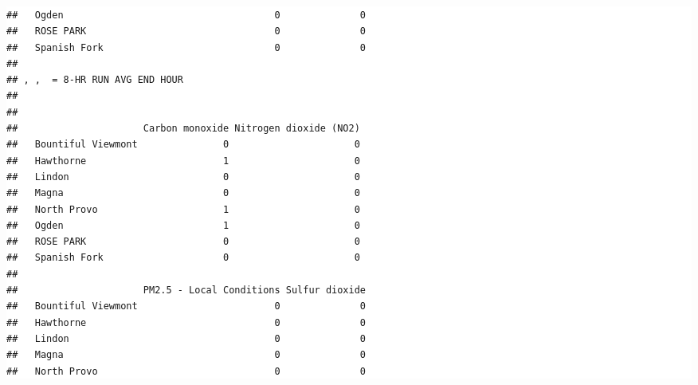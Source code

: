     ##   Ogden                                     0              0
    ##   ROSE PARK                                 0              0
    ##   Spanish Fork                              0              0
    ## 
    ## , ,  = 8-HR RUN AVG END HOUR
    ## 
    ##                     
    ##                      Carbon monoxide Nitrogen dioxide (NO2)
    ##   Bountiful Viewmont               0                      0
    ##   Hawthorne                        1                      0
    ##   Lindon                           0                      0
    ##   Magna                            0                      0
    ##   North Provo                      1                      0
    ##   Ogden                            1                      0
    ##   ROSE PARK                        0                      0
    ##   Spanish Fork                     0                      0
    ##                     
    ##                      PM2.5 - Local Conditions Sulfur dioxide
    ##   Bountiful Viewmont                        0              0
    ##   Hawthorne                                 0              0
    ##   Lindon                                    0              0
    ##   Magna                                     0              0
    ##   North Provo                               0              0